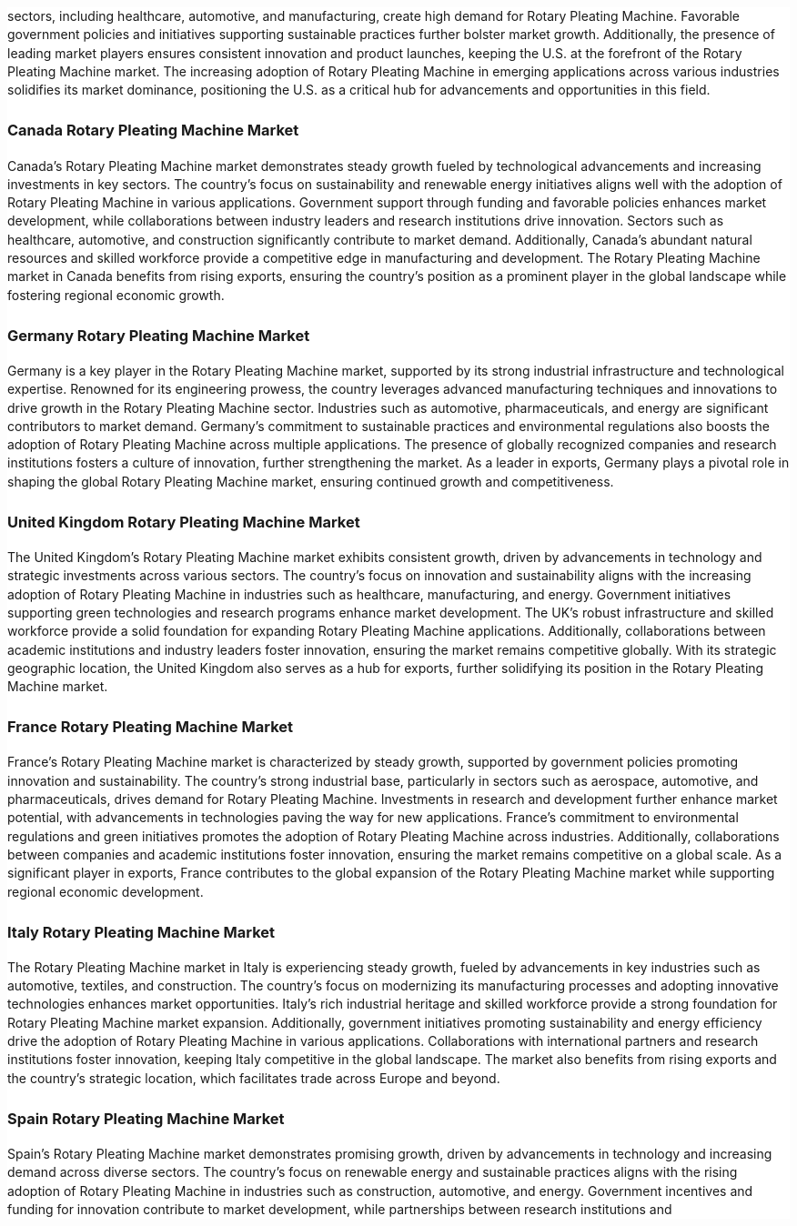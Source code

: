 sectors, including healthcare, automotive, and manufacturing, create high demand for Rotary Pleating Machine. Favorable government policies and initiatives supporting sustainable practices further bolster market growth. Additionally, the presence of leading market players ensures consistent innovation and product launches, keeping the U.S. at the forefront of the Rotary Pleating Machine market. The increasing adoption of Rotary Pleating Machine in emerging applications across various industries solidifies its market dominance, positioning the U.S. as a critical hub for advancements and opportunities in this field.</p><h3>Canada Rotary Pleating Machine Market</h3><p>Canada&rsquo;s Rotary Pleating Machine market demonstrates steady growth fueled by technological advancements and increasing investments in key sectors. The country&rsquo;s focus on sustainability and renewable energy initiatives aligns well with the adoption of Rotary Pleating Machine in various applications. Government support through funding and favorable policies enhances market development, while collaborations between industry leaders and research institutions drive innovation. Sectors such as healthcare, automotive, and construction significantly contribute to market demand. Additionally, Canada&rsquo;s abundant natural resources and skilled workforce provide a competitive edge in manufacturing and development. The Rotary Pleating Machine market in Canada benefits from rising exports, ensuring the country&rsquo;s position as a prominent player in the global landscape while fostering regional economic growth.</p><h3>Germany Rotary Pleating Machine Market</h3><p>Germany is a key player in the Rotary Pleating Machine market, supported by its strong industrial infrastructure and technological expertise. Renowned for its engineering prowess, the country leverages advanced manufacturing techniques and innovations to drive growth in the Rotary Pleating Machine sector. Industries such as automotive, pharmaceuticals, and energy are significant contributors to market demand. Germany&rsquo;s commitment to sustainable practices and environmental regulations also boosts the adoption of Rotary Pleating Machine across multiple applications. The presence of globally recognized companies and research institutions fosters a culture of innovation, further strengthening the market. As a leader in exports, Germany plays a pivotal role in shaping the global Rotary Pleating Machine market, ensuring continued growth and competitiveness.</p><h3>United Kingdom Rotary Pleating Machine Market</h3><p>The United Kingdom&rsquo;s Rotary Pleating Machine market exhibits consistent growth, driven by advancements in technology and strategic investments across various sectors. The country&rsquo;s focus on innovation and sustainability aligns with the increasing adoption of Rotary Pleating Machine in industries such as healthcare, manufacturing, and energy. Government initiatives supporting green technologies and research programs enhance market development. The UK&rsquo;s robust infrastructure and skilled workforce provide a solid foundation for expanding Rotary Pleating Machine applications. Additionally, collaborations between academic institutions and industry leaders foster innovation, ensuring the market remains competitive globally. With its strategic geographic location, the United Kingdom also serves as a hub for exports, further solidifying its position in the Rotary Pleating Machine market.</p><h3>France Rotary Pleating Machine Market</h3><p>France&rsquo;s Rotary Pleating Machine market is characterized by steady growth, supported by government policies promoting innovation and sustainability. The country&rsquo;s strong industrial base, particularly in sectors such as aerospace, automotive, and pharmaceuticals, drives demand for Rotary Pleating Machine. Investments in research and development further enhance market potential, with advancements in technologies paving the way for new applications. France&rsquo;s commitment to environmental regulations and green initiatives promotes the adoption of Rotary Pleating Machine across industries. Additionally, collaborations between companies and academic institutions foster innovation, ensuring the market remains competitive on a global scale. As a significant player in exports, France contributes to the global expansion of the Rotary Pleating Machine market while supporting regional economic development.</p><h3>Italy Rotary Pleating Machine Market</h3><p>The Rotary Pleating Machine market in Italy is experiencing steady growth, fueled by advancements in key industries such as automotive, textiles, and construction. The country&rsquo;s focus on modernizing its manufacturing processes and adopting innovative technologies enhances market opportunities. Italy&rsquo;s rich industrial heritage and skilled workforce provide a strong foundation for Rotary Pleating Machine market expansion. Additionally, government initiatives promoting sustainability and energy efficiency drive the adoption of Rotary Pleating Machine in various applications. Collaborations with international partners and research institutions foster innovation, keeping Italy competitive in the global landscape. The market also benefits from rising exports and the country&rsquo;s strategic location, which facilitates trade across Europe and beyond.</p><h3>Spain Rotary Pleating Machine Market</h3><p>Spain&rsquo;s Rotary Pleating Machine market demonstrates promising growth, driven by advancements in technology and increasing demand across diverse sectors. The country&rsquo;s focus on renewable energy and sustainable practices aligns with the rising adoption of Rotary Pleating Machine in industries such as construction, automotive, and energy. Government incentives and funding for innovation contribute to market development, while partnerships between research institutions and